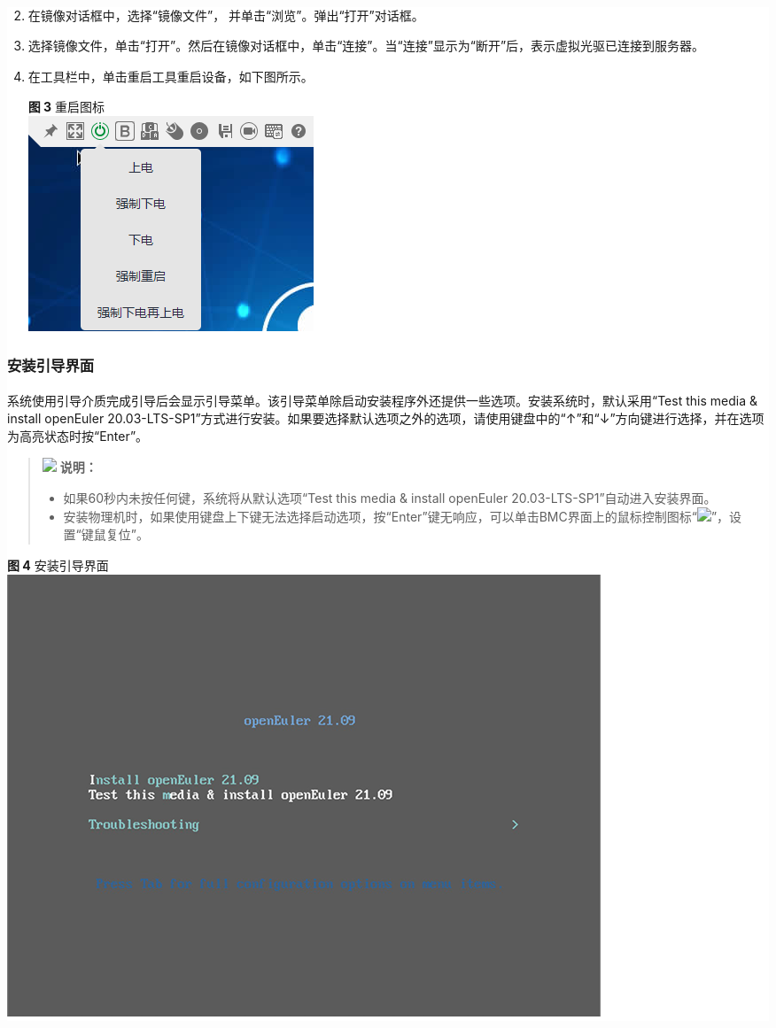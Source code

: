 2.  在镜像对话框中，选择“镜像文件”， 并单击“浏览”。弹出“打开”对话框。
3.  选择镜像文件，单击“打开”。然后在镜像对话框中，单击“连接”。当“连接”显示为“断开”后，表示虚拟光驱已连接到服务器。
4.  在工具栏中，单击重启工具重启设备，如下图所示。

    **图 3**  重启图标<a name="zh-cn_topic_0151920806_f0d1f4f5f96de47b48c64b3535b2b60d1"></a>  
    ![](./figures/restarticon.png)


### 安装引导界面

系统使用引导介质完成引导后会显示引导菜单。该引导菜单除启动安装程序外还提供一些选项。安装系统时，默认采用“Test this media & install openEuler 20.03-LTS-SP1”方式进行安装。如果要选择默认选项之外的选项，请使用键盘中的“↑”和“↓”方向键进行选择，并在选项为高亮状态时按“Enter”。

>![](./public_sys-resources/icon-note.gif) **说明：**   
>-   如果60秒内未按任何键，系统将从默认选项“Test this media & install openEuler 20.03-LTS-SP1”自动进入安装界面。  
>-   安装物理机时，如果使用键盘上下键无法选择启动选项，按“Enter”键无响应，可以单击BMC界面上的鼠标控制图标“![](./figures/zh-cn_image_0229420473.png)”，设置“键鼠复位”。  

**图 4**  安装引导界面<a name="fig1601161484619"></a>  
![](./figures/Installation_wizard.png)
